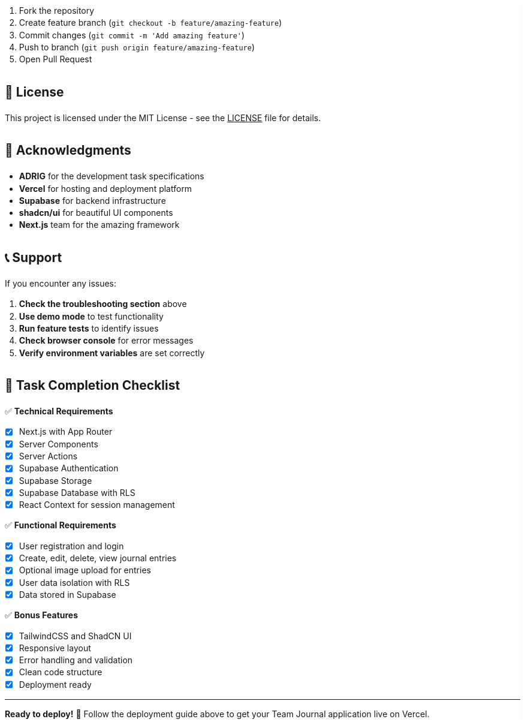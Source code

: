 1. Fork the repository
2. Create feature branch (`git checkout -b feature/amazing-feature`)
3. Commit changes (`git commit -m 'Add amazing feature'`)
4. Push to branch (`git push origin feature/amazing-feature`)
5. Open Pull Request

## 📄 License

This project is licensed under the MIT License - see the [LICENSE](LICENSE) file for details.

## 🙏 Acknowledgments

- **ADRIG** for the development task specifications
- **Vercel** for hosting and deployment platform
- **Supabase** for backend infrastructure
- **shadcn/ui** for beautiful UI components
- **Next.js** team for the amazing framework

## 📞 Support

If you encounter any issues:

1. **Check the troubleshooting section** above
2. **Use demo mode** to test functionality
3. **Run feature tests** to identify issues
4. **Check browser console** for error messages
5. **Verify environment variables** are set correctly

## 🎯 Task Completion Checklist

✅ **Technical Requirements**
- [x] Next.js with App Router
- [x] Server Components
- [x] Server Actions
- [x] Supabase Authentication
- [x] Supabase Storage
- [x] Supabase Database with RLS
- [x] React Context for session management

✅ **Functional Requirements**
- [x] User registration and login
- [x] Create, edit, delete, view journal entries
- [x] Optional image upload for entries
- [x] User data isolation with RLS
- [x] Data stored in Supabase

✅ **Bonus Features**
- [x] TailwindCSS and ShadCN UI
- [x] Responsive layout
- [x] Error handling and validation
- [x] Clean code structure
- [x] Deployment ready

---

**Ready to deploy!** 🚀 Follow the deployment guide above to get your Team Journal application live on Vercel.
